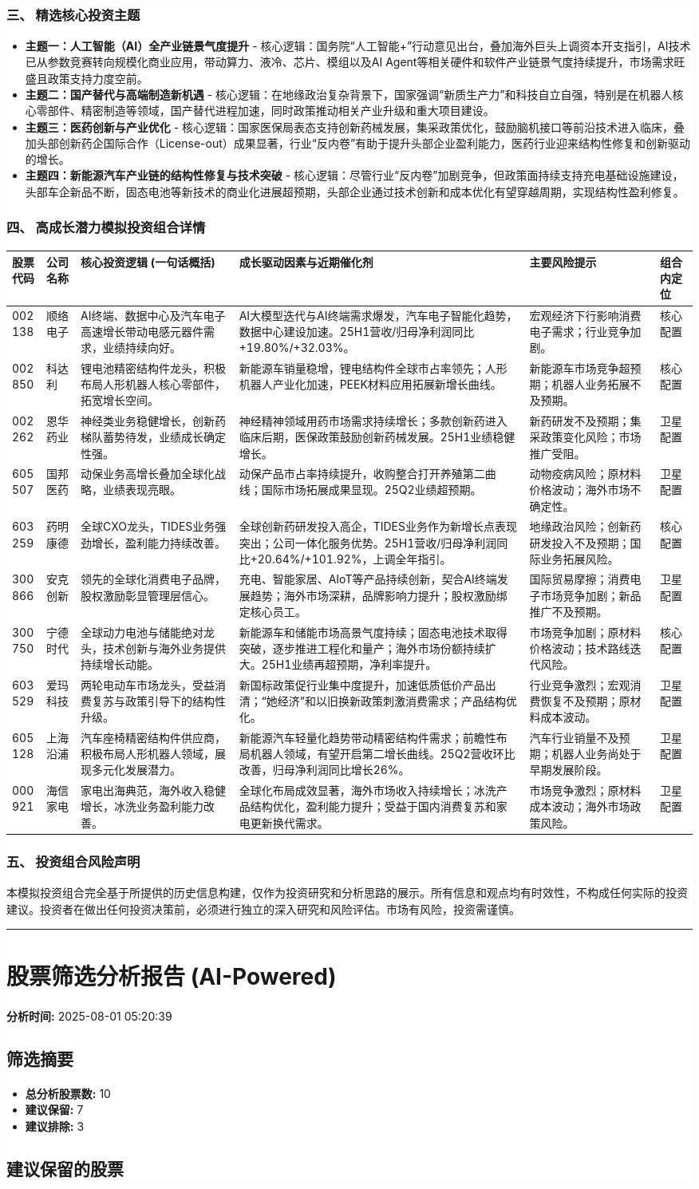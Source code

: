 ### **三、 精选核心投资主题**

*   **主题一：人工智能（AI）全产业链景气度提升** - 核心逻辑：国务院“人工智能+”行动意见出台，叠加海外巨头上调资本开支指引，AI技术已从参数竞赛转向规模化商业应用，带动算力、液冷、芯片、模组以及AI Agent等相关硬件和软件产业链景气度持续提升，市场需求旺盛且政策支持力度空前。
*   **主题二：国产替代与高端制造新机遇** - 核心逻辑：在地缘政治复杂背景下，国家强调“新质生产力”和科技自立自强，特别是在机器人核心零部件、精密制造等领域，国产替代进程加速，同时政策推动相关产业升级和重大项目建设。
*   **主题三：医药创新与产业优化** - 核心逻辑：国家医保局表态支持创新药械发展，集采政策优化，鼓励脑机接口等前沿技术进入临床，叠加头部创新药企国际合作（License-out）成果显著，行业“反内卷”有助于提升头部企业盈利能力，医药行业迎来结构性修复和创新驱动的增长。
*   **主题四：新能源汽车产业链的结构性修复与技术突破** - 核心逻辑：尽管行业“反内卷”加剧竞争，但政策面持续支持充电基础设施建设，头部车企新品不断，固态电池等新技术的商业化进展超预期，头部企业通过技术创新和成本优化有望穿越周期，实现结构性盈利修复。

### **四、 高成长潜力模拟投资组合详情**

| 股票代码 | 公司名称 | 核心投资逻辑 (一句话概括) | 成长驱动因素与近期催化剂 | 主要风险提示 | 组合内定位 |
| :--- | :--- | :--- | :--- | :--- | :--- |
| 002138 | 顺络电子 | AI终端、数据中心及汽车电子高速增长带动电感元器件需求，业绩持续向好。 | AI大模型迭代与AI终端需求爆发，汽车电子智能化趋势，数据中心建设加速。25H1营收/归母净利润同比+19.80%/+32.03%。 | 宏观经济下行影响消费电子需求；行业竞争加剧。 | 核心配置 |
| 002850 | 科达利 | 锂电池精密结构件龙头，积极布局人形机器人核心零部件，拓宽增长空间。 | 新能源车销量稳增，锂电结构件全球市占率领先；人形机器人产业化加速，PEEK材料应用拓展新增长曲线。 | 新能源车市场竞争超预期；机器人业务拓展不及预期。 | 核心配置 |
| 002262 | 恩华药业 | 神经类业务稳健增长，创新药梯队蓄势待发，业绩成长确定性强。 | 神经精神领域用药市场需求持续增长；多款创新药进入临床后期，医保政策鼓励创新药械发展。25H1业绩稳健增长。 | 新药研发不及预期；集采政策变化风险；市场推广受阻。 | 卫星配置 |
| 605507 | 国邦医药 | 动保业务高增长叠加全球化战略，业绩表现亮眼。 | 动保产品市占率持续提升，收购整合打开养殖第二曲线；国际市场拓展成果显现。25Q2业绩超预期。 | 动物疫病风险；原材料价格波动；海外市场不确定性。 | 卫星配置 |
| 603259 | 药明康德 | 全球CXO龙头，TIDES业务强劲增长，盈利能力持续改善。 | 全球创新药研发投入高企，TIDES业务作为新增长点表现突出；公司一体化服务优势。25H1营收/归母净利润同比+20.64%/+101.92%，上调全年指引。 | 地缘政治风险；创新药研发投入不及预期；国际业务拓展风险。 | 核心配置 |
| 300866 | 安克创新 | 领先的全球化消费电子品牌，股权激励彰显管理层信心。 | 充电、智能家居、AIoT等产品持续创新，契合AI终端发展趋势；海外市场深耕，品牌影响力提升；股权激励绑定核心员工。 | 国际贸易摩擦；消费电子市场竞争加剧；新品推广不及预期。 | 卫星配置 |
| 300750 | 宁德时代 | 全球动力电池与储能绝对龙头，技术创新与海外业务提供持续增长动能。 | 新能源车和储能市场高景气度持续；固态电池技术取得突破，逐步推进工程化和量产；海外市场份额持续扩大。25H1业绩再超预期，净利率提升。 | 市场竞争加剧；原材料价格波动；技术路线迭代风险。 | 核心配置 |
| 603529 | 爱玛科技 | 两轮电动车市场龙头，受益消费复苏与政策引导下的结构性升级。 | 新国标政策促行业集中度提升，加速低质低价产品出清；“她经济”和以旧换新政策刺激消费需求；产品结构优化。 | 行业竞争激烈；宏观消费恢复不及预期；原材料成本波动。 | 卫星配置 |
| 605128 | 上海沿浦 | 汽车座椅精密结构件供应商，积极布局人形机器人领域，展现多元化发展潜力。 | 新能源汽车轻量化趋势带动精密结构件需求；前瞻性布局机器人领域，有望开启第二增长曲线。25Q2营收环比改善，归母净利润同比增长26%。 | 汽车行业销量不及预期；机器人业务尚处于早期发展阶段。 | 卫星配置 |
| 000921 | 海信家电 | 家电出海典范，海外收入稳健增长，冰洗业务盈利能力改善。 | 全球化布局成效显著，海外市场收入持续增长；冰洗产品结构优化，盈利能力提升；受益于国内消费复苏和家电更新换代需求。 | 市场竞争激烈；原材料成本波动；海外市场政策风险。 | 卫星配置 |

### **五、 投资组合风险声明**

本模拟投资组合完全基于所提供的历史信息构建，仅作为投资研究和分析思路的展示。所有信息和观点均有时效性，不构成任何实际的投资建议。投资者在做出任何投资决策前，必须进行独立的深入研究和风险评估。市场有风险，投资需谨慎。

---

# 股票筛选分析报告 (AI-Powered)

**分析时间:** 2025-08-01 05:20:39

## 筛选摘要

- **总分析股票数:** 10
- **建议保留:** 7
- **建议排除:** 3

## 建议保留的股票

